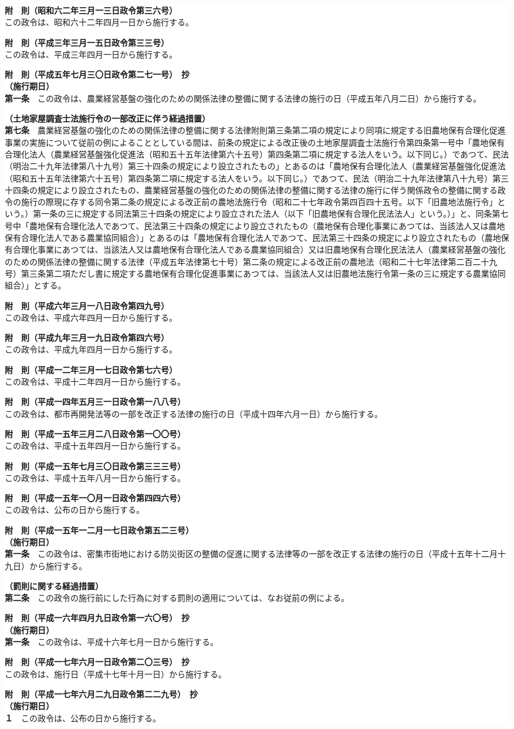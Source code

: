 **附　則（昭和六二年三月一三日政令第三六号）**  
この政令は、昭和六十二年四月一日から施行する。  
  
**附　則（平成三年三月一五日政令第三三号）**  
この政令は、平成三年四月一日から施行する。  
  
**附　則（平成五年七月三〇日政令第二七一号）　抄**  
**（施行期日）**  
**第一条**　この政令は、農業経営基盤の強化のための関係法律の整備に関する法律の施行の日（平成五年八月二日）から施行する。  
  
**（土地家屋調査士法施行令の一部改正に伴う経過措置）**  
**第七条**　農業経営基盤の強化のための関係法律の整備に関する法律附則第三条第二項の規定により同項に規定する旧農地保有合理化促進事業の実施について従前の例によることとしている間は、前条の規定による改正後の土地家屋調査士法施行令第四条第一号中「農地保有合理化法人（農業経営基盤強化促進法（昭和五十五年法律第六十五号）第四条第二項に規定する法人をいう。以下同じ。）であつて、民法（明治二十九年法律第八十九号）第三十四条の規定により設立されたもの」とあるのは「農地保有合理化法人（農業経営基盤強化促進法（昭和五十五年法律第六十五号）第四条第二項に規定する法人をいう。以下同じ。）であつて、民法（明治二十九年法律第八十九号）第三十四条の規定により設立されたもの、農業経営基盤の強化のための関係法律の整備に関する法律の施行に伴う関係政令の整備に関する政令の施行の際現に存する同令第二条の規定による改正前の農地法施行令（昭和二十七年政令第四百四十五号。以下「旧農地法施行令」という。）第一条の三に規定する同法第三十四条の規定により設立された法人（以下「旧農地保有合理化民法法人」という。）」と、同条第七号中「農地保有合理化法人であつて、民法第三十四条の規定により設立されたもの（農地保有合理化事業にあつては、当該法人又は農地保有合理化法人である農業協同組合）」とあるのは「農地保有合理化法人であつて、民法第三十四条の規定により設立されたもの（農地保有合理化事業にあつては、当該法人又は農地保有合理化法人である農業協同組合）又は旧農地保有合理化民法法人（農業経営基盤の強化のための関係法律の整備に関する法律（平成五年法律第七十号）第二条の規定による改正前の農地法（昭和二十七年法律第二百二十九号）第三条第二項ただし書に規定する農地保有合理化促進事業にあつては、当該法人又は旧農地法施行令第一条の三に規定する農業協同組合）」とする。  
  
**附　則（平成六年三月一八日政令第四九号）**  
この政令は、平成六年四月一日から施行する。  
  
**附　則（平成九年三月一九日政令第四六号）**  
この政令は、平成九年四月一日から施行する。  
  
**附　則（平成一二年三月一七日政令第七六号）**  
この政令は、平成十二年四月一日から施行する。  
  
**附　則（平成一四年五月三一日政令第一八八号）**  
この政令は、都市再開発法等の一部を改正する法律の施行の日（平成十四年六月一日）から施行する。  
  
**附　則（平成一五年三月二八日政令第一〇〇号）**  
この政令は、平成十五年四月一日から施行する。  
  
**附　則（平成一五年七月三〇日政令第三三三号）**  
この政令は、平成十五年八月一日から施行する。  
  
**附　則（平成一五年一〇月一日政令第四四六号）**  
この政令は、公布の日から施行する。  
  
**附　則（平成一五年一二月一七日政令第五二三号）**  
**（施行期日）**  
**第一条**　この政令は、密集市街地における防災街区の整備の促進に関する法律等の一部を改正する法律の施行の日（平成十五年十二月十九日）から施行する。  
  
**（罰則に関する経過措置）**  
**第二条**　この政令の施行前にした行為に対する罰則の適用については、なお従前の例による。  
  
**附　則（平成一六年四月九日政令第一六〇号）　抄**  
**（施行期日）**  
**第一条**　この政令は、平成十六年七月一日から施行する。  
  
**附　則（平成一七年六月一日政令第二〇三号）　抄**  
この政令は、施行日（平成十七年十月一日）から施行する。  
  
**附　則（平成一七年六月二九日政令第二二九号）　抄**  
**（施行期日）**  
**１**　この政令は、公布の日から施行する。  
  